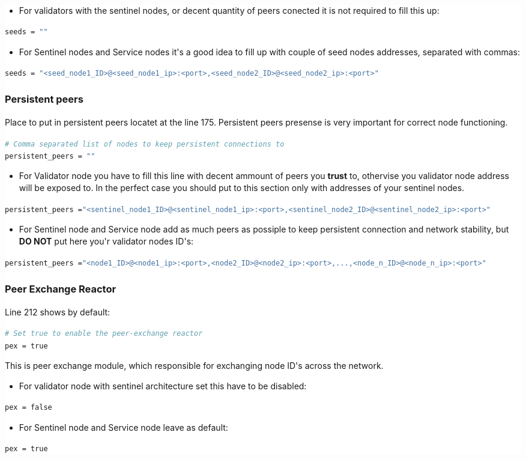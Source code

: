 - For validators with the sentinel nodes, or decent quantity of peers conected it is not required to fill this up:

```bash
seeds = ""
```

- For Sentinel nodes and Service nodes it's a good idea to fill up with couple of seed nodes addresses, separated with commas: 

```bash
seeds = "<seed_node1_ID>@<seed_node1_ip>:<port>,<seed_node2_ID>@<seed_node2_ip>:<port>"
```

### Persistent peers

Place to put in persistent peers locatet at the line 175. Persistent peers presense is very important for correct node functioning.

```bash
# Comma separated list of nodes to keep persistent connections to
persistent_peers = ""
```

- For Validator node you have to fill this line with decent ammount of peers you **trust** to, othervise you validator node address will be exposed to. In the perfect case you should put to this section only with addresses of your sentinel nodes.

```bash
persistent_peers ="<sentinel_node1_ID>@<sentinel_node1_ip>:<port>,<sentinel_node2_ID>@<sentinel_node2_ip>:<port>"
```

- For Sentinel node and Service node add as much peers as possiple to keep persistent connection and network stability, but **DO NOT** put here you'r validator nodes ID's:

```bash
persistent_peers ="<node1_ID>@<node1_ip>:<port>,<node2_ID>@<node2_ip>:<port>,...,<node_n_ID>@<node_n_ip>:<port>"
```

### Peer Exchange Reactor

Line 212 shows by default:

```bash
# Set true to enable the peer-exchange reactor
pex = true
```

This is peer exchange module, which responsible for exchanging node ID's across the network.

- For validator node with sentinel architecture set this have to be disabled:

```bash
pex = false
```

- For Sentinel node and Service node leave as default:

```bash
pex = true
```
